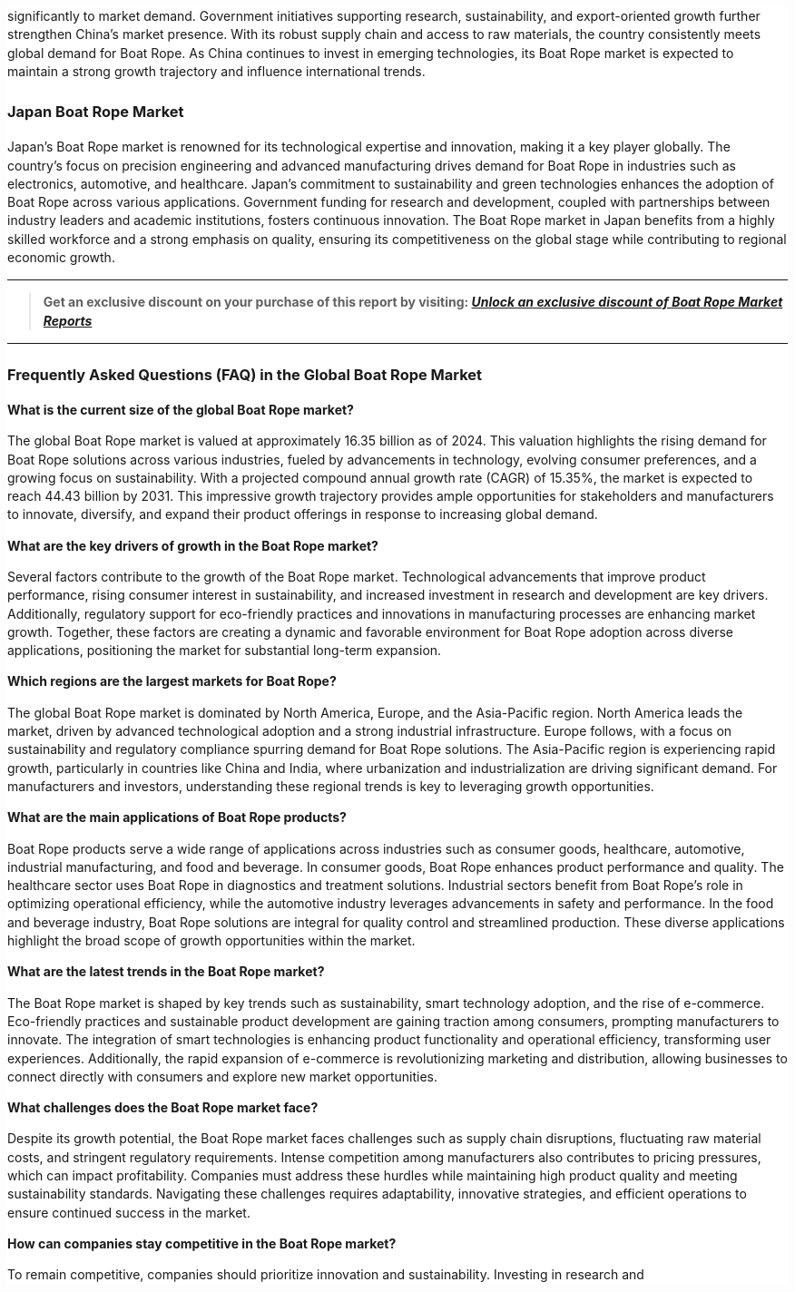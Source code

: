 significantly to market demand. Government initiatives supporting research, sustainability, and export-oriented growth further strengthen China&rsquo;s market presence. With its robust supply chain and access to raw materials, the country consistently meets global demand for Boat Rope. As China continues to invest in emerging technologies, its Boat Rope market is expected to maintain a strong growth trajectory and influence international trends.</p><h3>Japan Boat Rope Market</h3><p>Japan&rsquo;s Boat Rope market is renowned for its technological expertise and innovation, making it a key player globally. The country&rsquo;s focus on precision engineering and advanced manufacturing drives demand for Boat Rope in industries such as electronics, automotive, and healthcare. Japan&rsquo;s commitment to sustainability and green technologies enhances the adoption of Boat Rope across various applications. Government funding for research and development, coupled with partnerships between industry leaders and academic institutions, fosters continuous innovation. The Boat Rope market in Japan benefits from a highly skilled workforce and a strong emphasis on quality, ensuring its competitiveness on the global stage while contributing to regional economic growth.</p><hr /><blockquote><p><strong>Get an exclusive discount on your purchase of this report by visiting: <em><a href="://marketresearchpulse.com/ask-for-discount/113172?utm_source=Github&amp;utm_medium=052">Unlock an exclusive discount of Boat Rope Market Reports</a></em>&nbsp;</strong></p></blockquote><hr /><h3>Frequently Asked Questions (FAQ) in the Global Boat Rope Market</h3><p><strong>What is the current size of the global Boat Rope market?</strong></p><p>The global Boat Rope market is valued at approximately 16.35 billion as of 2024. This valuation highlights the rising demand for Boat Rope solutions across various industries, fueled by advancements in technology, evolving consumer preferences, and a growing focus on sustainability. With a projected compound annual growth rate (CAGR) of 15.35%, the market is expected to reach 44.43 billion by 2031. This impressive growth trajectory provides ample opportunities for stakeholders and manufacturers to innovate, diversify, and expand their product offerings in response to increasing global demand.</p><p><strong>What are the key drivers of growth in the Boat Rope market?</strong></p><p>Several factors contribute to the growth of the Boat Rope market. Technological advancements that improve product performance, rising consumer interest in sustainability, and increased investment in research and development are key drivers. Additionally, regulatory support for eco-friendly practices and innovations in manufacturing processes are enhancing market growth. Together, these factors are creating a dynamic and favorable environment for Boat Rope adoption across diverse applications, positioning the market for substantial long-term expansion.</p><p><strong>Which regions are the largest markets for Boat Rope?</strong></p><p>The global Boat Rope market is dominated by North America, Europe, and the Asia-Pacific region. North America leads the market, driven by advanced technological adoption and a strong industrial infrastructure. Europe follows, with a focus on sustainability and regulatory compliance spurring demand for Boat Rope solutions. The Asia-Pacific region is experiencing rapid growth, particularly in countries like China and India, where urbanization and industrialization are driving significant demand. For manufacturers and investors, understanding these regional trends is key to leveraging growth opportunities.</p><p><strong>What are the main applications of Boat Rope products?</strong></p><p>Boat Rope products serve a wide range of applications across industries such as consumer goods, healthcare, automotive, industrial manufacturing, and food and beverage. In consumer goods, Boat Rope enhances product performance and quality. The healthcare sector uses Boat Rope in diagnostics and treatment solutions. Industrial sectors benefit from Boat Rope&rsquo;s role in optimizing operational efficiency, while the automotive industry leverages advancements in safety and performance. In the food and beverage industry, Boat Rope solutions are integral for quality control and streamlined production. These diverse applications highlight the broad scope of growth opportunities within the market.</p><p><strong>What are the latest trends in the Boat Rope market?</strong></p><p>The Boat Rope market is shaped by key trends such as sustainability, smart technology adoption, and the rise of e-commerce. Eco-friendly practices and sustainable product development are gaining traction among consumers, prompting manufacturers to innovate. The integration of smart technologies is enhancing product functionality and operational efficiency, transforming user experiences. Additionally, the rapid expansion of e-commerce is revolutionizing marketing and distribution, allowing businesses to connect directly with consumers and explore new market opportunities.</p><p><strong>What challenges does the Boat Rope market face?</strong></p><p>Despite its growth potential, the Boat Rope market faces challenges such as supply chain disruptions, fluctuating raw material costs, and stringent regulatory requirements. Intense competition among manufacturers also contributes to pricing pressures, which can impact profitability. Companies must address these hurdles while maintaining high product quality and meeting sustainability standards. Navigating these challenges requires adaptability, innovative strategies, and efficient operations to ensure continued success in the market.</p><p><strong>How can companies stay competitive in the Boat Rope market?</strong></p><p>To remain competitive, companies should prioritize innovation and sustainability. Investing in research and